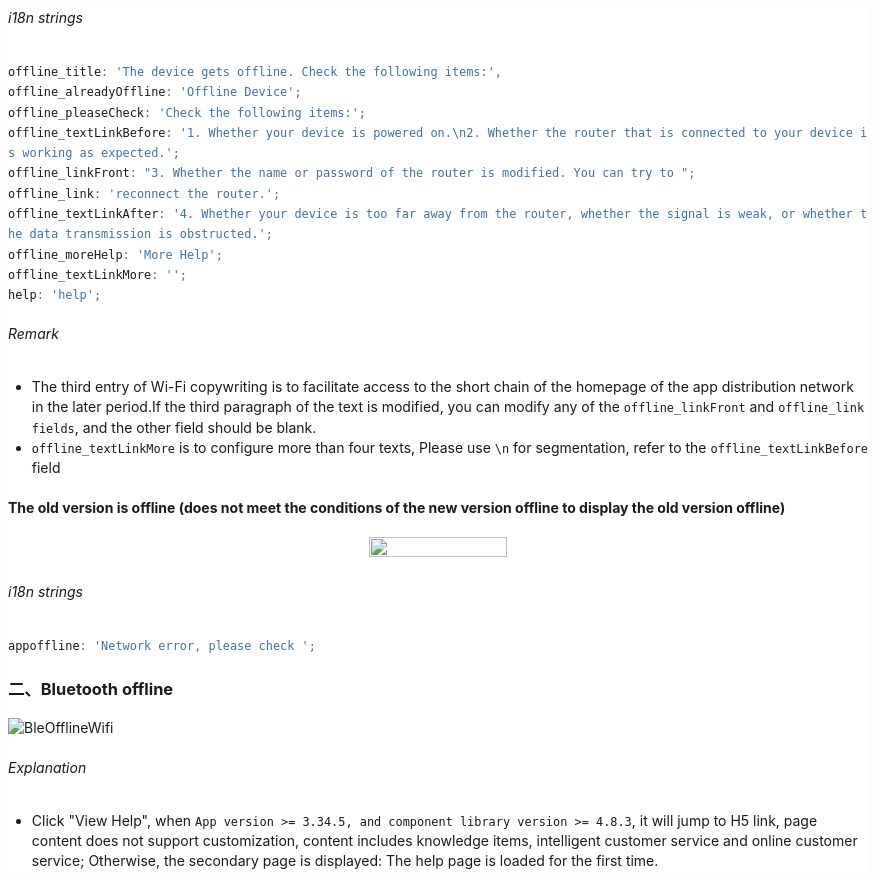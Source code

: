 ###### i18n strings

```javascript
offline_title: 'The device gets offline. Check the following items:',
offline_alreadyOffline: 'Offline Device';
offline_pleaseCheck: 'Check the following items:';
offline_textLinkBefore: '1. Whether your device is powered on.\n2. Whether the router that is connected to your device is working as expected.';
offline_linkFront: "3. Whether the name or password of the router is modified. You can try to ";
offline_link: 'reconnect the router.';
offline_textLinkAfter: '4. Whether your device is too far away from the router, whether the signal is weak, or whether the data transmission is obstructed.';
offline_moreHelp: 'More Help';
offline_textLinkMore: '';
help: 'help';
```

###### Remark

- The third entry of Wi-Fi copywriting is to facilitate access to the short chain of the homepage of the app distribution network in the later period.If the third paragraph of the text is modified, you can modify any of the `offline_linkFront` and `offline_link fields`, and the other field should be blank.
- `offline_textLinkMore` is to configure more than four texts, Please use `\n` for segmentation, refer to the `offline_textLinkBefore` field

#### The old version is offline (does not meet the conditions of the new version offline to display the old version offline)

<center>
  <p align="center">
    <img
      src="https://images.tuyacn.com/rms-static/f71c49c0-40fa-11eb-bf7f-5f284009845d-1608273219676.png?tyName=Old_en.png"
      width="40%"
      height="40%"
    />
  </p>
</center>

###### i18n strings

```javascript
appoffline: 'Network error, please check ';
```

### 二、Bluetooth offline

![BleOfflineWifi](https://images.tuyacn.com/rms-static/398a0940-d954-11eb-815d-e39234ce96ff-1625024133076.png?tyName=Ble_en_update.png)

###### Explanation

- Click "View Help", when `App version >= 3.34.5, and component library version >= 4.8.3`, it will jump to H5 link, page content does not support customization, content includes knowledge items, intelligent customer service and online customer service; Otherwise, the secondary page is displayed: The help page is loaded for the first time.
